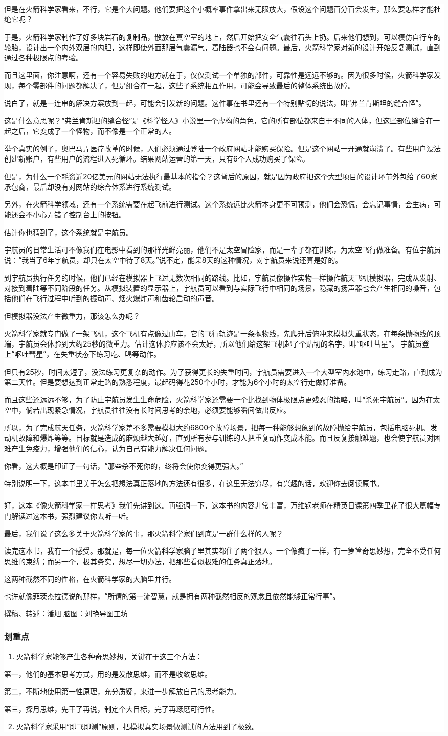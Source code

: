 但是在火箭科学家看来，不行，它是个大问题。他们要把这个小概率事件拿出来无限放大，假设这个问题百分百会发生，那么要怎样才能杜绝它呢？

于是，火箭科学家制作了好多块岩石的复制品，散放在真空室的地上，然后开始把安全气囊往石头上扔。后来他们想到，可以模仿自行车的轮胎，设计出一个内外双层的内胆，这样即使外面那层气囊漏气，着陆器也不会有问题。最后，火箭科学家对新的设计开始反复测试，直到通过各种极限点的考验。

而且这里面，你注意啊，还有一个容易失败的地方就在于，仅仅测试一个单独的部件，可靠性是远远不够的。因为很多时候，火箭科学家发现，每个零部件的问题都解决了，但是组合在一起，这些子系统相互作用，可能会导致最后的整体系统出故障。

说白了，就是一连串的解决方案放到一起，可能会引发新的问题。这件事在书里还有一个特别贴切的说法，叫“弗兰肯斯坦的缝合怪”。

这是什么意思呢？“弗兰肯斯坦的缝合怪”是《科学怪人》小说里一个虚构的角色，它的所有部位都来自于不同的人体，但这些部位缝合在一起之后，它变成了一个怪物，而不像是一个正常的人。

举个真实的例子，奥巴马弄医疗改革的时候，人们必须通过登陆一个政府网站才能购买保险。但是这个网站一开通就崩溃了。有些用户没法创建新账户，有些用户的流程进入死循环。结果网站运营的第一天，只有6个人成功购买了保险。

但是，为什么一个耗资近20亿美元的网站无法执行最基本的指令？这背后的原因，就是因为政府把这个大型项目的设计环节外包给了60家承包商，最后却没有对网站的综合体系进行系统测试。

另外，在火箭科学领域，还有一个系统需要在起飞前进行测试。这个系统远比火箭本身更不可预测，他们会恐慌，会忘记事情，会生病，可能还会不小心弄错了控制台上的按钮。

估计你也猜到了，这个系统就是宇航员。

宇航员的日常生活可不像我们在电影中看到的那样光鲜亮丽，他们不是太空冒险家，而是一辈子都在训练，为太空飞行做准备。有位宇航员说：“我当了6年宇航员，却只在太空中待了8天。”说不定，能呆8天的这种情况，对宇航员来说还算是好的。

到宇航员执行任务的时候，他们已经在模拟器上飞过无数次相同的路线。比如，宇航员像操作实物一样操作航天飞机模拟器，完成从发射、对接到着陆等不同阶段的任务。从模拟装置的显示器上，宇航员可以看到与实际飞行中相同的场景，隐藏的扬声器也会产生相同的噪音，包括他们在飞行过程中听到的振动声、烟火爆炸声和齿轮启动的声音。

但模拟器没法产生微重力，那该怎么办呢？

火箭科学家就专门做了一架飞机，这个飞机有点像过山车，它的飞行轨迹是一条抛物线，先爬升后俯冲来模拟失重状态，在每条抛物线的顶端，宇航员会体验到大约25秒的微重力。估计这体验应该不会太好，所以他们给这架飞机起了个贴切的名字，叫“呕吐彗星”。 宇航员登上“呕吐彗星”，在失重状态下练习吃、喝等动作。

但只有25秒，时间太短了，没法练习更复杂的动作。为了获得更长的失重时间，宇航员需要进入一个大型室内水池中，练习走路，直到成为第二天性。但是要想达到正常走路的熟悉程度，最起码得花250个小时，才能为6个小时的太空行走做好准备。

而且这些还远远不够，为了防止宇航员发生生命危险，火箭科学家还需要一个比找到物体极限点更残忍的策略，叫“杀死宇航员”。因为在太空中，倘若出现紧急情况，宇航员往往没有长时间思考的余地，必须要能够瞬间做出反应。

所以，为了完成航天任务，火箭科学家差不多需要模拟大约6800个故障场景，把每一种能够想象到的故障抛给宇航员，包括电脑死机、发动机故障和爆炸等等。目标就是造成的麻烦越大越好，直到所有参与训练的人把重复动作变成本能。而且反复接触难题，也会使宇航员对困难产生免疫力，增强他们的信心，认为自己有能力解决任何问题。

你看，这大概是印证了一句话，“那些杀不死你的，终将会使你变得更强大。”

特别说明一下，这本书里关于怎么把想法真正落地的方法还有很多，在这里无法穷尽，有兴趣的话，欢迎你去阅读原书。

###   



好，这本《像火箭科学家一样思考》我们先讲到这。再强调一下，这本书的内容非常丰富，万维钢老师在精英日课第四季里花了很大篇幅专门解读过这本书，强烈建议你去听一听。

最后，我们说了这么多关于火箭科学家的事，那火箭科学家们到底是一群什么样的人呢？ 

读完这本书，我有一个感受。那就是，每一位火箭科学家脑子里其实都住了两个狠人。一个像疯子一样，有一箩筐奇思妙想，完全不受任何思维的束缚；而另一个，极其务实，想尽一切办法，把那些看似极难的任务真正落地。

这两种截然不同的性格，在火箭科学家的大脑里并行。

也许就像菲茨杰拉德说的那样，“所谓的第一流智慧，就是拥有两种截然相反的观念且依然能够正常行事”。

撰稿、转述：潘旭
脑图：刘艳导图工坊

### 划重点

 1. 火箭科学家能够产生各种奇思妙想，关键在于这三个方法：

 第一，他们的基本思考方式，用的是发散思维，而不是收敛思维。

 第二，不断地使用第一性原理，充分质疑，来进一步解放自己的思考能力。

 第三，探月思维，先干了再说，制定个大目标，完了再琢磨可行性。

 2. 火箭科学家采用“即飞即测”原则，把模拟真实场景做测试的方法用到了极致。

